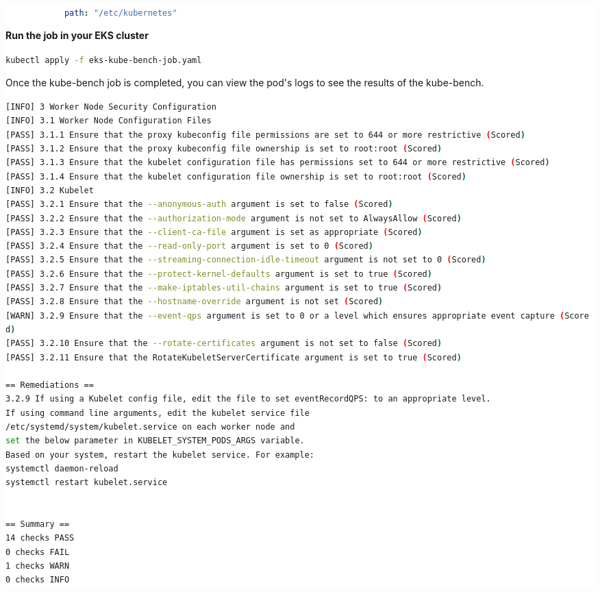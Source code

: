 ```yaml
            path: "/etc/kubernetes"
```

**Run the job in your EKS cluster**

```bash
kubectl apply -f eks-kube-bench-job.yaml
```

Once the kube-bench job is completed, you can view the pod's logs to see the results of the kube-bench.

```bash
[INFO] 3 Worker Node Security Configuration
[INFO] 3.1 Worker Node Configuration Files
[PASS] 3.1.1 Ensure that the proxy kubeconfig file permissions are set to 644 or more restrictive (Scored)
[PASS] 3.1.2 Ensure that the proxy kubeconfig file ownership is set to root:root (Scored)
[PASS] 3.1.3 Ensure that the kubelet configuration file has permissions set to 644 or more restrictive (Scored)
[PASS] 3.1.4 Ensure that the kubelet configuration file ownership is set to root:root (Scored)
[INFO] 3.2 Kubelet
[PASS] 3.2.1 Ensure that the --anonymous-auth argument is set to false (Scored)
[PASS] 3.2.2 Ensure that the --authorization-mode argument is not set to AlwaysAllow (Scored)
[PASS] 3.2.3 Ensure that the --client-ca-file argument is set as appropriate (Scored)
[PASS] 3.2.4 Ensure that the --read-only-port argument is set to 0 (Scored)
[PASS] 3.2.5 Ensure that the --streaming-connection-idle-timeout argument is not set to 0 (Scored)
[PASS] 3.2.6 Ensure that the --protect-kernel-defaults argument is set to true (Scored)
[PASS] 3.2.7 Ensure that the --make-iptables-util-chains argument is set to true (Scored) 
[PASS] 3.2.8 Ensure that the --hostname-override argument is not set (Scored)
[WARN] 3.2.9 Ensure that the --event-qps argument is set to 0 or a level which ensures appropriate event capture (Scored)
[PASS] 3.2.10 Ensure that the --rotate-certificates argument is not set to false (Scored)
[PASS] 3.2.11 Ensure that the RotateKubeletServerCertificate argument is set to true (Scored)

== Remediations ==
3.2.9 If using a Kubelet config file, edit the file to set eventRecordQPS: to an appropriate level.
If using command line arguments, edit the kubelet service file
/etc/systemd/system/kubelet.service on each worker node and
set the below parameter in KUBELET_SYSTEM_PODS_ARGS variable.
Based on your system, restart the kubelet service. For example:
systemctl daemon-reload
systemctl restart kubelet.service


== Summary ==
14 checks PASS
0 checks FAIL
1 checks WARN
0 checks INFO

```
